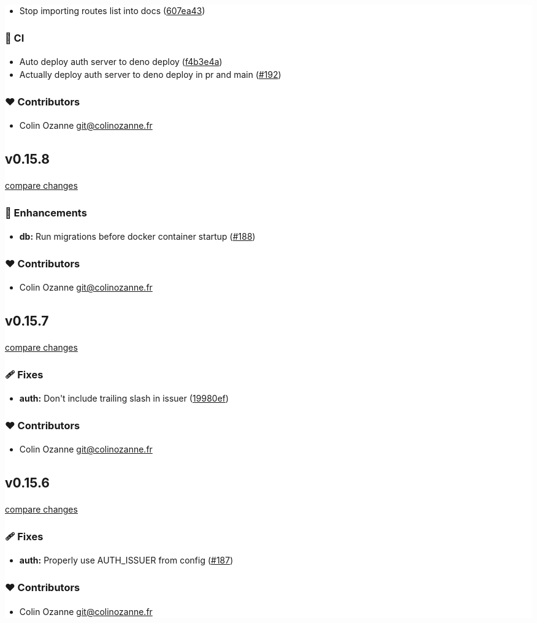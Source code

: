 - Stop importing routes list into docs ([607ea43](https://github.com/karr-mobi/karr/commit/607ea43))

### 🤖 CI

- Auto deploy auth server to deno deploy ([f4b3e4a](https://github.com/karr-mobi/karr/commit/f4b3e4a))
- Actually deploy auth server to deno deploy in pr and main ([#192](https://github.com/karr-mobi/karr/pull/192))

### ❤️ Contributors

- Colin Ozanne <git@colinozanne.fr>

## v0.15.8

[compare changes](https://github.com/karr-mobi/karr/compare/v0.15.7...v0.15.8)

### 🚀 Enhancements

- **db:** Run migrations before docker container startup ([#188](https://github.com/karr-mobi/karr/pull/188))

### ❤️ Contributors

- Colin Ozanne <git@colinozanne.fr>

## v0.15.7

[compare changes](https://github.com/karr-mobi/karr/compare/v0.15.6...v0.15.7)

### 🩹 Fixes

- **auth:** Don't include trailing slash in issuer ([19980ef](https://github.com/karr-mobi/karr/commit/19980ef))

### ❤️ Contributors

- Colin Ozanne <git@colinozanne.fr>

## v0.15.6

[compare changes](https://github.com/karr-mobi/karr/compare/v0.15.5...v0.15.6)

### 🩹 Fixes

- **auth:** Properly use AUTH_ISSUER from config ([#187](https://github.com/karr-mobi/karr/pull/187))

### ❤️ Contributors

- Colin Ozanne <git@colinozanne.fr>
